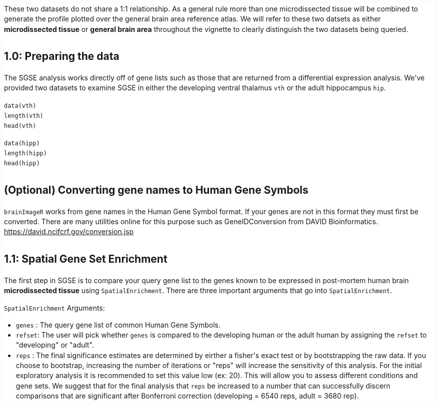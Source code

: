 These two datasets do not share a 1:1 relationship. As a general rule more than
one microdissected tissue will be combined to generate the profile plotted over
the general brain area reference atlas. We will refer to these two datsets as
either **microdissected tissue** or **general brain area** throughout the
vignette to clearly distinguish the two datasets being queried.


## 1.0: Preparing the data
The SGSE analysis works directly off of gene lists such as those that are
returned from a differential expression analysis. We've provided two datasets
to examine SGSE in either the developing ventral thalamus `vth` or the
adult hippocampus `hip`. 

```{r}
data(vth)
length(vth)
head(vth)
```

```{r}
data(hipp)
length(hipp)
head(hipp)
```
## (Optional) Converting gene names to Human Gene Symbols

`brainImageR` works from gene names in the Human Gene Symbol format.
If your genes are not in this format they must first be converted.
There are many utilities online for this purpose such as GeneIDConversion
from DAVID Bioinformatics. https://david.ncifcrf.gov/conversion.jsp

## 1.1: Spatial Gene Set Enrichment

The first step in SGSE is to compare your query gene list to the genes known
to be expressed in post-mortem human brain **microdissected tissue** using
`SpatialEnrichment`. There are three important arguments
that go into `SpatialEnrichment`.


`SpatialEnrichment` Arguments: 

- `genes` : The query gene list of common Human Gene Symbols. 
- `refset`:  The user will pick whether `genes` is compared to the
developing human or the adult human by assigning the `refset` to
"developing" or "adult". 
- `reps` : The final significance estimates are determined by 
eirther a fisher's exact test or by bootstrapping the raw data.
If you choose to bootstrap, increasing the number of iterations or "reps"
will increase the sensitivity of this analysis. For the initial exploratory
analysis it is recommended to set this value low (ex: 20). This will allow
you to assess different conditions and gene sets. 
We suggest that for the final analysis that `reps` be
increased to a number that can successfully discern comparisons that are
significant after Bonferroni correction 
(developing = 6540 reps, adult = 3680 rep). 
